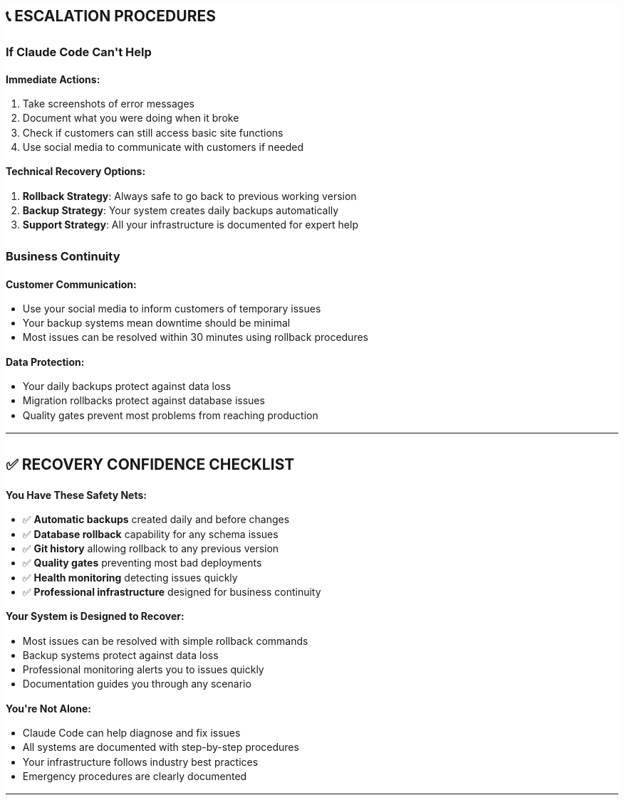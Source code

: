 
## 📞 **ESCALATION PROCEDURES**

### **If Claude Code Can't Help**

**Immediate Actions:**
1. Take screenshots of error messages
2. Document what you were doing when it broke
3. Check if customers can still access basic site functions
4. Use social media to communicate with customers if needed

**Technical Recovery Options:**
1. **Rollback Strategy**: Always safe to go back to previous working version
2. **Backup Strategy**: Your system creates daily backups automatically
3. **Support Strategy**: All your infrastructure is documented for expert help

### **Business Continuity**

**Customer Communication:**
- Use your social media to inform customers of temporary issues
- Your backup systems mean downtime should be minimal
- Most issues can be resolved within 30 minutes using rollback procedures

**Data Protection:**
- Your daily backups protect against data loss
- Migration rollbacks protect against database issues
- Quality gates prevent most problems from reaching production

---

## ✅ **RECOVERY CONFIDENCE CHECKLIST**

**You Have These Safety Nets:**
- ✅ **Automatic backups** created daily and before changes
- ✅ **Database rollback** capability for any schema issues  
- ✅ **Git history** allowing rollback to any previous version
- ✅ **Quality gates** preventing most bad deployments
- ✅ **Health monitoring** detecting issues quickly
- ✅ **Professional infrastructure** designed for business continuity

**Your System is Designed to Recover:**
- Most issues can be resolved with simple rollback commands
- Backup systems protect against data loss
- Professional monitoring alerts you to issues quickly
- Documentation guides you through any scenario

**You're Not Alone:**
- Claude Code can help diagnose and fix issues
- All systems are documented with step-by-step procedures
- Your infrastructure follows industry best practices
- Emergency procedures are clearly documented

---
